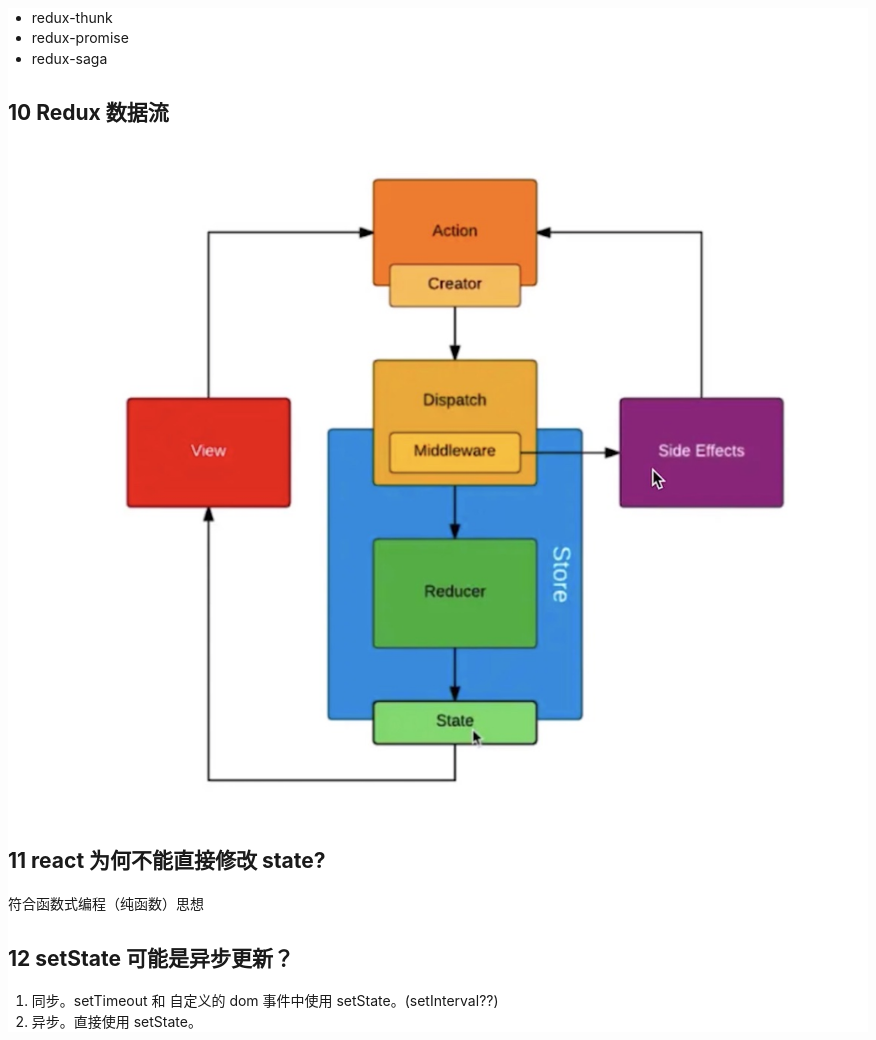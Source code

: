 - redux-thunk
- redux-promise
- redux-saga

## 10 Redux 数据流

![redux](./assert/redux.jpg)

## 11 react 为何不能直接修改 state?

符合函数式编程（纯函数）思想

## 12 setState 可能是异步更新？

1.  同步。setTimeout 和 自定义的 dom 事件中使用 setState。(setInterval??)
2.  异步。直接使用 setState。
